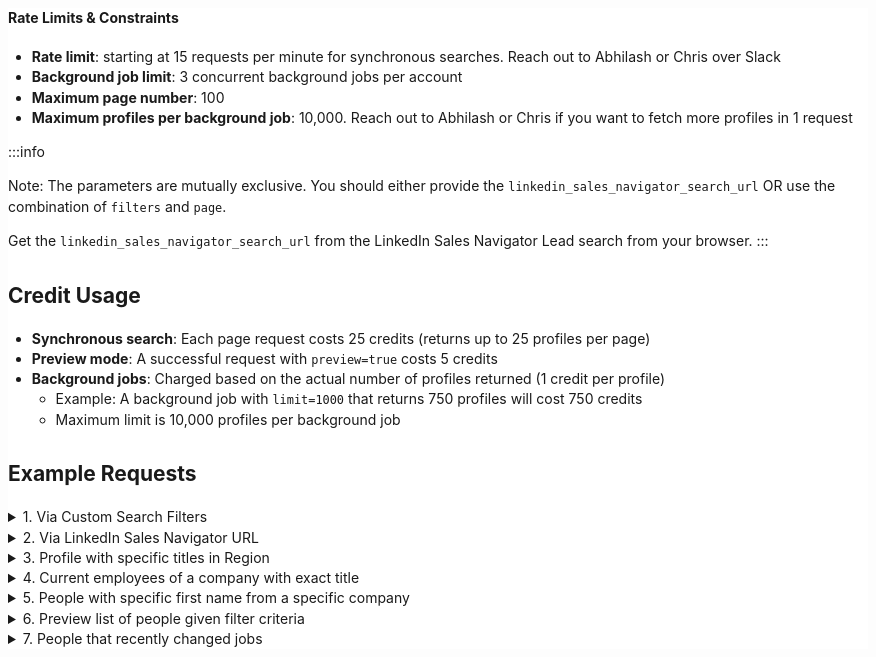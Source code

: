 #### Rate Limits & Constraints
- **Rate limit**: starting at 15 requests per minute for synchronous searches. Reach out to Abhilash or Chris over Slack
- **Background job limit**: 3 concurrent background jobs per account
- **Maximum page number**: 100
- **Maximum profiles per background job**: 10,000. Reach out to Abhilash or Chris if you want to fetch more profiles in 1 request

:::info

Note: The parameters are mutually exclusive. You should either provide the `linkedin_sales_navigator_search_url` OR use the combination of `filters` and `page`.

Get the `linkedin_sales_navigator_search_url` from the LinkedIn Sales Navigator Lead search from your browser.
:::

## Credit Usage
- **Synchronous search**: Each page request costs 25 credits (returns up to 25 profiles per page)
- **Preview mode**: A successful request with `preview=true` costs 5 credits
- **Background jobs**: Charged based on the actual number of profiles returned (1 credit per profile)
  - Example: A background job with `limit=1000` that returns 750 profiles will cost 750 credits
  - Maximum limit is 10,000 profiles per background job

## Example Requests

<details id="1-via-custom-search-filters"><summary>1. Via Custom Search Filters</summary></details>

<details id="2-via-linkedin-sales-navigator-url"><summary>2. Via LinkedIn Sales Navigator URL</summary></details>

<details id="3-profile-with-specific-titles-in-region"><summary>3. Profile with specific titles in Region</summary></details>

<details id="4-current-employees-of-a-company-with-exact-title"><summary>4. Current employees of a company with exact title</summary></details>

<details id="5-people-with-specific-first-name-from-a-specific-company"><summary>5. People with specific first name from a specific company</summary></details>

<details id="6-preview-list-of-people-given-filter-criteria"><summary>6. Preview list of people given filter criteria</summary></details>

<details id="7-people-that-recently-changed-jobs">
<summary>7. People that recently changed jobs</summary>

### 7. People that recently changed jobs and are currently working at a specific company
People that have changed jobs in last 90 days and are currently working at Serve Robotics

```bash
curl 'https://api.crustdata.com/screener/person/search' \
